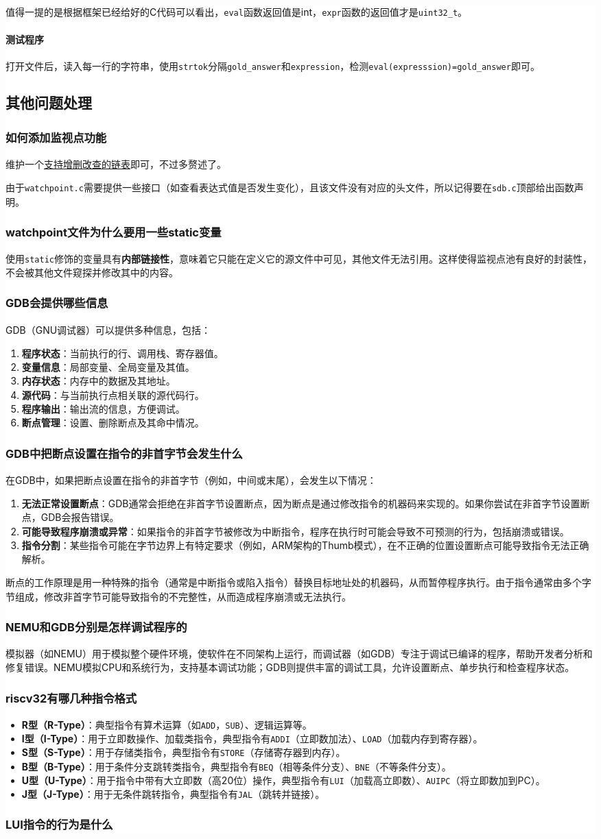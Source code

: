 值得一提的是根据框架已经给好的C代码可以看出，`eval`函数返回值是int，`expr`函数的返回值才是`uint32_t`。

#### 测试程序

打开文件后，读入每一行的字符串，使用`strtok`分隔`gold_answer`和`expression`，检测`eval(expresssion)=gold_answer`即可。

## 其他问题处理

### 如何添加监视点功能

维护一个[支持增删改查的链表](https://www.cnblogs.com/ranjiewen/p/5428839.html)即可，不过多赘述了。

由于`watchpoint.c`需要提供一些接口（如查看表达式值是否发生变化），且该文件没有对应的头文件，所以记得要在`sdb.c`顶部给出函数声明。

### watchpoint文件为什么要用一些static变量

使用`static`修饰的变量具有**内部链接性**，意味着它只能在定义它的源文件中可见，其他文件无法引用。这样使得监视点池有良好的封装性，不会被其他文件窥探并修改其中的内容。

### GDB会提供哪些信息

GDB（GNU调试器）可以提供多种信息，包括：

1. **程序状态**：当前执行的行、调用栈、寄存器值。
2. **变量信息**：局部变量、全局变量及其值。
3. **内存状态**：内存中的数据及其地址。
4. **源代码**：与当前执行点相关联的源代码行。
5. **程序输出**：输出流的信息，方便调试。
6. **断点管理**：设置、删除断点及其命中情况。

### GDB中把断点设置在指令的非首字节会发生什么

在GDB中，如果把断点设置在指令的非首字节（例如，中间或末尾），会发生以下情况：

1. **无法正常设置断点**：GDB通常会拒绝在非首字节设置断点，因为断点是通过修改指令的机器码来实现的。如果你尝试在非首字节设置断点，GDB会报告错误。
2. **可能导致程序崩溃或异常**：如果指令的非首字节被修改为中断指令，程序在执行时可能会导致不可预测的行为，包括崩溃或错误。
3. **指令分割**：某些指令可能在字节边界上有特定要求（例如，ARM架构的Thumb模式），在不正确的位置设置断点可能导致指令无法正确解析。

断点的工作原理是用一种特殊的指令（通常是中断指令或陷入指令）替换目标地址处的机器码，从而暂停程序执行。由于指令通常由多个字节组成，修改非首字节可能导致指令的不完整性，从而造成程序崩溃或无法执行。

### NEMU和GDB分别是怎样调试程序的

模拟器（如NEMU）用于模拟整个硬件环境，使软件在不同架构上运行，而调试器（如GDB）专注于调试已编译的程序，帮助开发者分析和修复错误。NEMU模拟CPU和系统行为，支持基本调试功能；GDB则提供丰富的调试工具，允许设置断点、单步执行和检查程序状态。

### riscv32有哪几种指令格式

* **R型（R-Type）**：典型指令有算术运算（如`ADD`，`SUB`）、逻辑运算等。
* **I型（I-Type）**：用于立即数操作、加载类指令，典型指令有`ADDI`（立即数加法）、`LOAD`（加载内存到寄存器）。
* **S型（S-Type）**：用于存储类指令，典型指令有`STORE`（存储寄存器到内存）。
* **B型（B-Type）**：用于条件分支跳转类指令，典型指令有`BEQ`（相等条件分支）、`BNE`（不等条件分支）。
* **U型（U-Type）**：用于指令中带有大立即数（高20位）操作，典型指令有`LUI`（加载高立即数）、`AUIPC`（将立即数加到PC）。
* **J型（J-Type）**：用于无条件跳转指令，典型指令有`JAL`（跳转并链接）。

### LUI指令的行为是什么
